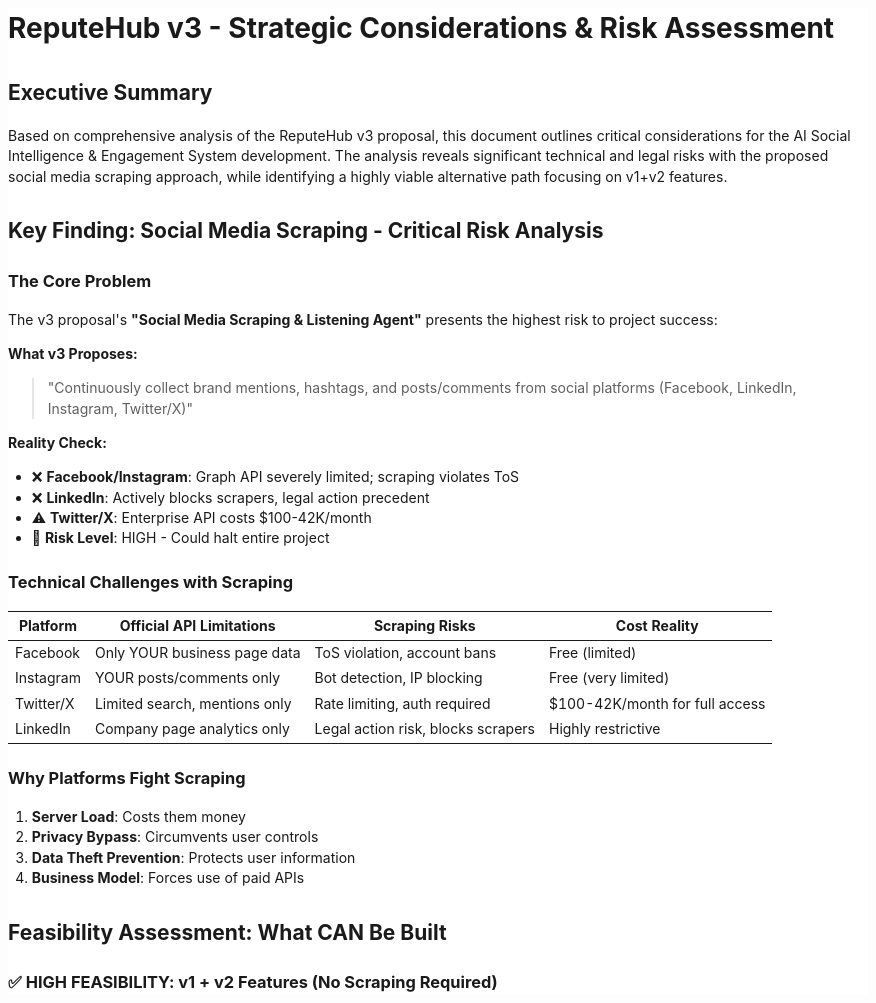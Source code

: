 # ReputeHub v3 - Strategic Considerations & Risk Assessment

## Executive Summary

Based on comprehensive analysis of the ReputeHub v3 proposal, this document outlines critical considerations for the AI Social Intelligence & Engagement System development. The analysis reveals significant technical and legal risks with the proposed social media scraping approach, while identifying a highly viable alternative path focusing on v1+v2 features.

## Key Finding: Social Media Scraping - Critical Risk Analysis

### The Core Problem

The v3 proposal's **"Social Media Scraping & Listening Agent"** presents the highest risk to project success:

**What v3 Proposes:**

> "Continuously collect brand mentions, hashtags, and posts/comments from social platforms (Facebook, LinkedIn, Instagram, Twitter/X)"

**Reality Check:**

- ❌ **Facebook/Instagram**: Graph API severely limited; scraping violates ToS
- ❌ **LinkedIn**: Actively blocks scrapers, legal action precedent
- ⚠️ **Twitter/X**: Enterprise API costs $100-42K/month
- 🔴 **Risk Level**: HIGH - Could halt entire project

### Technical Challenges with Scraping

| Platform  | Official API Limitations      | Scraping Risks                     | Cost Reality                   |
| --------- | ----------------------------- | ---------------------------------- | ------------------------------ |
| Facebook  | Only YOUR business page data  | ToS violation, account bans        | Free (limited)                 |
| Instagram | YOUR posts/comments only      | Bot detection, IP blocking         | Free (very limited)            |
| Twitter/X | Limited search, mentions only | Rate limiting, auth required       | $100-42K/month for full access |
| LinkedIn  | Company page analytics only   | Legal action risk, blocks scrapers | Highly restrictive             |

### Why Platforms Fight Scraping

1. **Server Load**: Costs them money
2. **Privacy Bypass**: Circumvents user controls
3. **Data Theft Prevention**: Protects user information
4. **Business Model**: Forces use of paid APIs

## Feasibility Assessment: What CAN Be Built

### ✅ **HIGH FEASIBILITY: v1 + v2 Features (No Scraping Required)**
